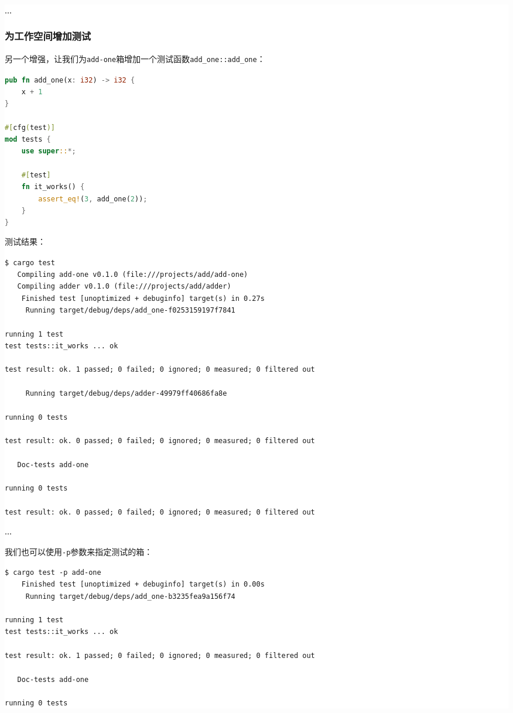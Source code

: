 ...

### 为工作空间增加测试

另一个增强，让我们为`add-one`箱增加一个测试函数`add_one::add_one`：

```rust
pub fn add_one(x: i32) -> i32 {
    x + 1
}

#[cfg(test)]
mod tests {
    use super::*;

    #[test]
    fn it_works() {
        assert_eq!(3, add_one(2));
    }
}
```

测试结果：

```null
$ cargo test
   Compiling add-one v0.1.0 (file:///projects/add/add-one)
   Compiling adder v0.1.0 (file:///projects/add/adder)
    Finished test [unoptimized + debuginfo] target(s) in 0.27s
     Running target/debug/deps/add_one-f0253159197f7841

running 1 test
test tests::it_works ... ok

test result: ok. 1 passed; 0 failed; 0 ignored; 0 measured; 0 filtered out

     Running target/debug/deps/adder-49979ff40686fa8e

running 0 tests

test result: ok. 0 passed; 0 failed; 0 ignored; 0 measured; 0 filtered out

   Doc-tests add-one

running 0 tests

test result: ok. 0 passed; 0 failed; 0 ignored; 0 measured; 0 filtered out
```

...

我们也可以使用`-p`参数来指定测试的箱：

```null
$ cargo test -p add-one
    Finished test [unoptimized + debuginfo] target(s) in 0.00s
     Running target/debug/deps/add_one-b3235fea9a156f74

running 1 test
test tests::it_works ... ok

test result: ok. 1 passed; 0 failed; 0 ignored; 0 measured; 0 filtered out

   Doc-tests add-one

running 0 tests

```